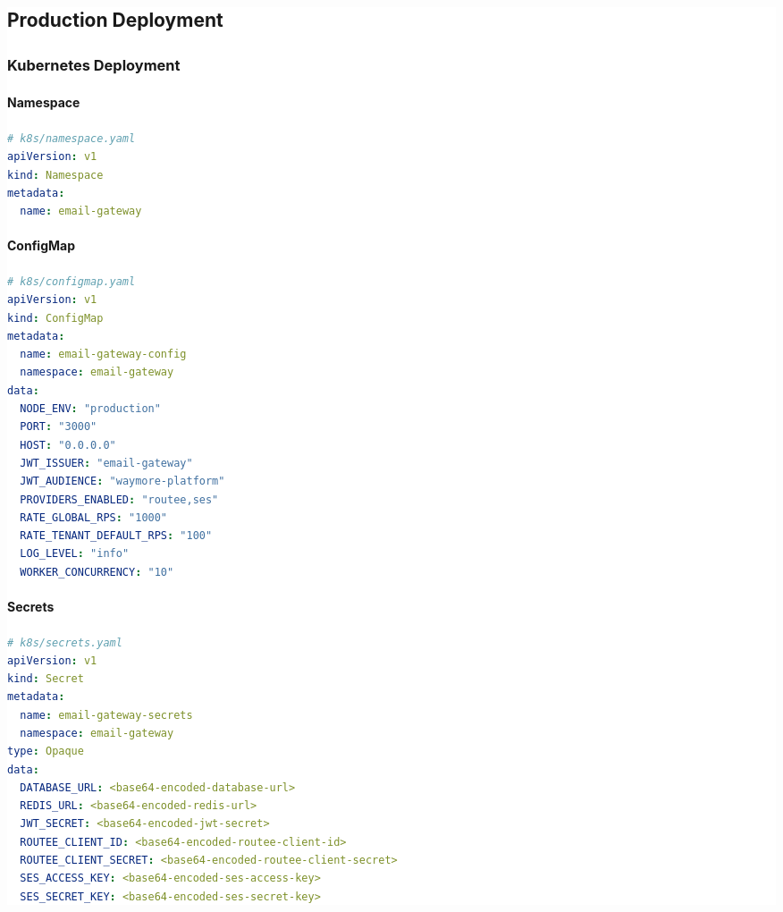 ## Production Deployment

### Kubernetes Deployment

#### Namespace
```yaml
# k8s/namespace.yaml
apiVersion: v1
kind: Namespace
metadata:
  name: email-gateway
```

#### ConfigMap
```yaml
# k8s/configmap.yaml
apiVersion: v1
kind: ConfigMap
metadata:
  name: email-gateway-config
  namespace: email-gateway
data:
  NODE_ENV: "production"
  PORT: "3000"
  HOST: "0.0.0.0"
  JWT_ISSUER: "email-gateway"
  JWT_AUDIENCE: "waymore-platform"
  PROVIDERS_ENABLED: "routee,ses"
  RATE_GLOBAL_RPS: "1000"
  RATE_TENANT_DEFAULT_RPS: "100"
  LOG_LEVEL: "info"
  WORKER_CONCURRENCY: "10"
```

#### Secrets
```yaml
# k8s/secrets.yaml
apiVersion: v1
kind: Secret
metadata:
  name: email-gateway-secrets
  namespace: email-gateway
type: Opaque
data:
  DATABASE_URL: <base64-encoded-database-url>
  REDIS_URL: <base64-encoded-redis-url>
  JWT_SECRET: <base64-encoded-jwt-secret>
  ROUTEE_CLIENT_ID: <base64-encoded-routee-client-id>
  ROUTEE_CLIENT_SECRET: <base64-encoded-routee-client-secret>
  SES_ACCESS_KEY: <base64-encoded-ses-access-key>
  SES_SECRET_KEY: <base64-encoded-ses-secret-key>
```
